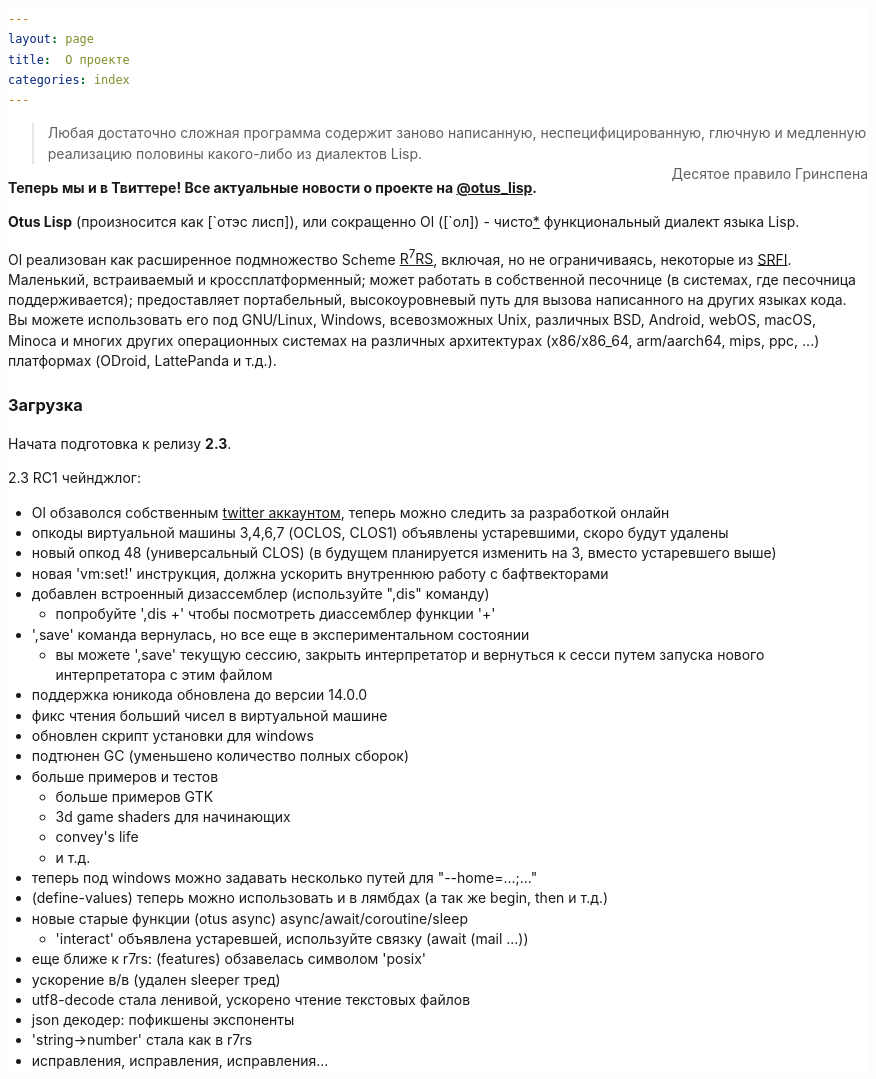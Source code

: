 ```yaml
---
layout: page
title:  О проекте
categories: index
---
```

> Любая достаточно сложная программа содержит заново написанную, неспецифицированную, глючную и медленную реализацию половины какого-либо из диалектов Lisp.
> <br/> <span style="float: right;">Десятое правило Гринспена</span>

**Теперь мы и в Твиттере! Все актуальные новости о проекте на [@otus_lisp](https://twitter.com/otus_lisp).**

**Otus Lisp** (произносится как [\`отэс лисп]), или сокращенно Ol ([\`ол]) - чисто[\*](#pure) функциональный диалект языка Lisp.

Ol реализован как расширенное подмножество Scheme [R<sup>7</sup>RS](http://www.schemers.org/Documents/Standards/R5RS/), включая, но не ограничиваясь, некоторые из [SRFI](https://r7rs.org). Маленький, встраиваемый и кроссплатформенный; может работать в собственной песочнице (в системах, где песочница поддерживается); предоставляет портабельный, высокоуровневый путь для вызова написанного на других языках кода. Вы можете использовать его под GNU/Linux, Windows, всевозможных Unix, различных BSD, Android, webOS, macOS, Minoca и многих других операционных системах на различных архитектурах (x86/x86_64, arm/aarch64, mips, ppc, ...) платформах (ODroid, LattePanda и т.д.).


### Загрузка

Начата подготовка к релизу **2.3**.

2.3 RC1 чейнджлог:
 * Ol обзаволся собственным [twitter аккаунтом](https://twitter.com/otus_lisp), теперь можно следить за разработкой онлайн
 * опкоды виртуальной машины 3,4,6,7 (OCLOS, CLOS1) объявлены устаревшими, скоро будут удалены
 * новый опкод 48 (универсальный CLOS) (в будущем планируется изменить на 3, вместо устаревшего выше)
 * новая 'vm:set!' инструкция, должна ускорить внутреннюю работу с бафтвекторами
 * добавлен встроенный дизассемблер (используйте ",dis" команду)
   * попробуйте ',dis +' чтобы посмотреть диассемблер функции '+'
 * ',save' команда вернулась, но все еще в экспериментальном состоянии
   * вы можете ',save' текущую сессию, закрыть интерпретатор и вернуться к сесси путем запуска нового интерпретатора с этим файлом
 * поддержка юникода обновлена до версии 14.0.0
 * фикс чтения больший чисел в виртуальной машине
 * обновлен скрипт установки для windows
 * подтюнен GC (уменьшено количество полных сборок)
 * больше примеров и тестов
   * больше примеров GTK
   * 3d game shaders для начинающих
   * convey's life
   * и т.д.
 * теперь под windows можно задавать несколько путей для "--home=...;..."
 * (define-values) теперь можно использовать и в лямбдах (а так же begin, then и т.д.)
 * новые старые функции (otus async) async/await/coroutine/sleep
   * 'interact' объявлена устаревшей, используйте связку (await (mail ...))
 * еще ближе к r7rs: (features) обзавелась символом 'posix'
 * ускорение в/в (удален sleeper тред)
 * utf8-decode стала ленивой, ускорено чтение текстовых файлов
 * json декодер: пофикшены экспоненты
 * 'string->number' стала как в r7rs
 * исправления, исправления, исправления...

